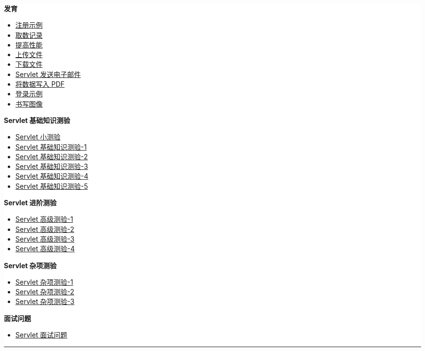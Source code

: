 **发育**

*   [注册示例](example-of-registration-form-in-servlet)
*   [取数记录](example-of-fetching-result-for-the-given-rollno-in-servlet)
*   [提高性能](improving-servlet-performance-to-fetch-records)
*   [上传文件](example-of-uploading-file-to-the-server-in-servlet)
*   [下载文件](example-of-downloading-file-from-the-server-in-servlet)
*   [Servlet 发送电子邮件](sending-email-through-java-mail-api-in-servlet)
*   [将数据写入 PDF](how-to-write-data-into-PDF-using-servlet)
*   [登录示例](example-of-login-form-in-servlet)
*   [书写图像](example-to-display-image-using-servlet)

**Servlet 基础知识测验**

*   [Servlet 小测验](servlet-quiz)
*   [Servlet 基础知识测验-1](directload.jsp?val=198)
*   [Servlet 基础知识测验-2](directload.jsp?val=199)
*   [Servlet 基础知识测验-3](directload.jsp?val=200)
*   [Servlet 基础知识测验-4](directload.jsp?val=201)
*   [Servlet 基础知识测验-5](directload.jsp?val=202)

**Servlet 进阶测验**

*   [Servlet 高级测验-1](directload.jsp?val=203)
*   [Servlet 高级测验-2](directload.jsp?val=204)
*   [Servlet 高级测验-3](directload.jsp?val=205)
*   [Servlet 高级测验-4](directload.jsp?val=206)

**Servlet 杂项测验**

*   [Servlet 杂项测验-1](directload.jsp?val=12)
*   [Servlet 杂项测验-2](directload.jsp?val=16)
*   [Servlet 杂项测验-3](directload.jsp?val=28)

**面试问题**

*   [Servlet 面试问题](servletinterview)

* * *